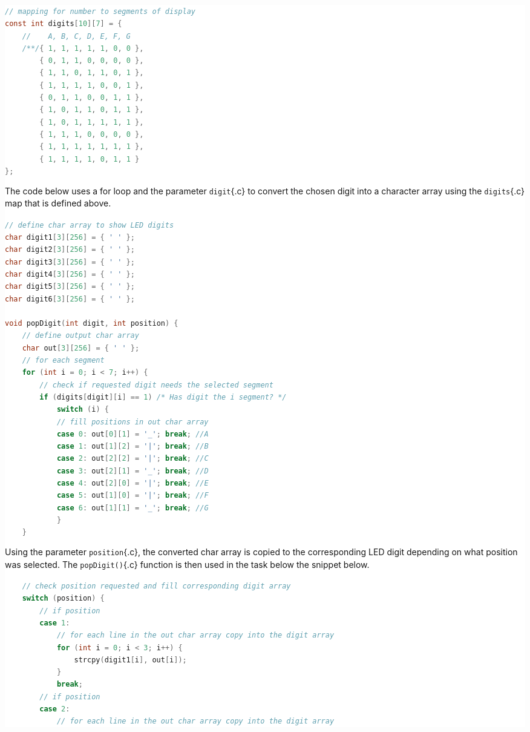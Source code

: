 ```c
// mapping for number to segments of display
const int digits[10][7] = {
	//    A, B, C, D, E, F, G
	/**/{ 1, 1, 1, 1, 1, 0, 0 },
		{ 0, 1, 1, 0, 0, 0, 0 },
		{ 1, 1, 0, 1, 1, 0, 1 },
		{ 1, 1, 1, 1, 0, 0, 1 },
		{ 0, 1, 1, 0, 0, 1, 1 },
		{ 1, 0, 1, 1, 0, 1, 1 },
		{ 1, 0, 1, 1, 1, 1, 1 },
		{ 1, 1, 1, 0, 0, 0, 0 },
		{ 1, 1, 1, 1, 1, 1, 1 },
		{ 1, 1, 1, 1, 0, 1, 1 }
};
```

The code below uses a for loop and the parameter `digit`{.c} to convert the chosen digit into a character array using the `digits`{.c} map that is defined above. 

```c
// define char array to show LED digits
char digit1[3][256] = { ' ' };
char digit2[3][256] = { ' ' };
char digit3[3][256] = { ' ' };
char digit4[3][256] = { ' ' };
char digit5[3][256] = { ' ' };
char digit6[3][256] = { ' ' };

void popDigit(int digit, int position) {
	// define output char array
	char out[3][256] = { ' ' };
	// for each segment
	for (int i = 0; i < 7; i++) {
		// check if requested digit needs the selected segment
		if (digits[digit][i] == 1) /* Has digit the i segment? */
			switch (i) {
			// fill positions in out char array
			case 0: out[0][1] = '_'; break; //A
			case 1: out[1][2] = '|'; break; //B
			case 2: out[2][2] = '|'; break; //C
			case 3: out[2][1] = '_'; break; //D
			case 4: out[2][0] = '|'; break; //E
			case 5: out[1][0] = '|'; break; //F
			case 6: out[1][1] = '_'; break; //G
			}
	}
```

Using the parameter `position`{.c}, the converted char array is copied to the corresponding LED digit depending on what position was selected. The `popDigit()`{.c} function is then used in the task below the snippet below.

```c
	// check position requested and fill corresponding digit array
	switch (position) {
		// if position
		case 1:
			// for each line in the out char array copy into the digit array 
			for (int i = 0; i < 3; i++) {
				strcpy(digit1[i], out[i]);
			}
			break;
		// if position
		case 2:
			// for each line in the out char array copy into the digit array 
```